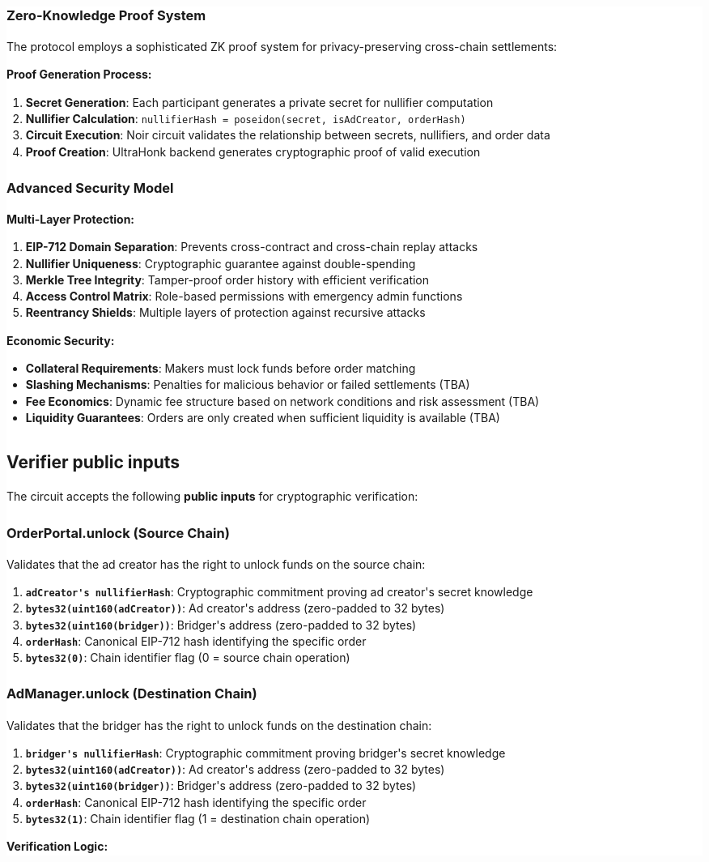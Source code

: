 ### Zero-Knowledge Proof System

The protocol employs a sophisticated ZK proof system for privacy-preserving cross-chain settlements:

**Proof Generation Process:**

1. **Secret Generation**: Each participant generates a private secret for nullifier computation
2. **Nullifier Calculation**: `nullifierHash = poseidon(secret, isAdCreator, orderHash)`
3. **Circuit Execution**: Noir circuit validates the relationship between secrets, nullifiers, and order data
4. **Proof Creation**: UltraHonk backend generates cryptographic proof of valid execution

### Advanced Security Model

**Multi-Layer Protection:**

1. **EIP-712 Domain Separation**: Prevents cross-contract and cross-chain replay attacks
2. **Nullifier Uniqueness**: Cryptographic guarantee against double-spending
3. **Merkle Tree Integrity**: Tamper-proof order history with efficient verification
4. **Access Control Matrix**: Role-based permissions with emergency admin functions
5. **Reentrancy Shields**: Multiple layers of protection against recursive attacks

**Economic Security:**

* **Collateral Requirements**: Makers must lock funds before order matching
* **Slashing Mechanisms**: Penalties for malicious behavior or failed settlements (TBA)
* **Fee Economics**: Dynamic fee structure based on network conditions and risk assessment (TBA)
* **Liquidity Guarantees**: Orders are only created when sufficient liquidity is available (TBA)

## Verifier public inputs

The circuit accepts the following **public inputs** for cryptographic verification:

### **OrderPortal.unlock** (Source Chain)

Validates that the ad creator has the right to unlock funds on the source chain:

1. **`adCreator's nullifierHash`**: Cryptographic commitment proving ad creator's secret knowledge
2. **`bytes32(uint160(adCreator))`**: Ad creator's address (zero-padded to 32 bytes)
3. **`bytes32(uint160(bridger))`**: Bridger's address (zero-padded to 32 bytes)
4. **`orderHash`**: Canonical EIP-712 hash identifying the specific order
5. **`bytes32(0)`**: Chain identifier flag (0 = source chain operation)

### **AdManager.unlock** (Destination Chain)

Validates that the bridger has the right to unlock funds on the destination chain:

1. **`bridger's nullifierHash`**: Cryptographic commitment proving bridger's secret knowledge
2. **`bytes32(uint160(adCreator))`**: Ad creator's address (zero-padded to 32 bytes)
3. **`bytes32(uint160(bridger))`**: Bridger's address (zero-padded to 32 bytes)
4. **`orderHash`**: Canonical EIP-712 hash identifying the specific order
5. **`bytes32(1)`**: Chain identifier flag (1 = destination chain operation)

**Verification Logic:**
